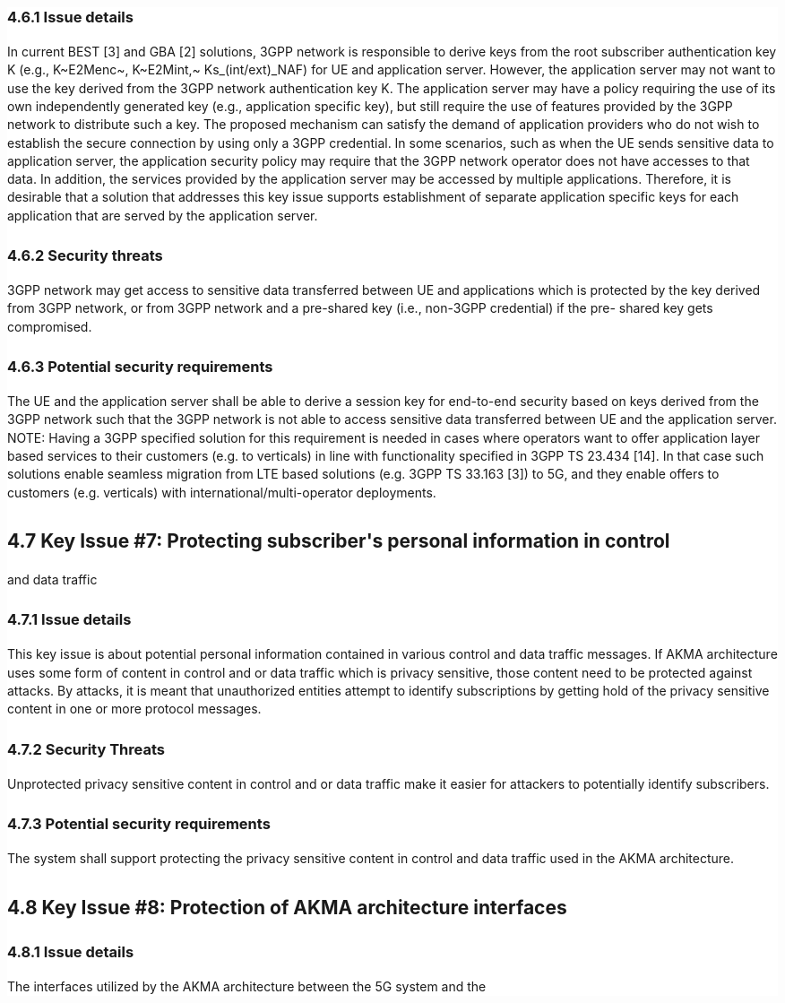 ### 4.6.1 Issue details
In current BEST [3] and GBA [2] solutions, 3GPP network is responsible to
derive keys from the root subscriber authentication key K (e.g., K~E2Menc~,
K~E2Mint,~ Ks_(int/ext)_NAF) for UE and application server. However, the
application server may not want to use the key derived from the 3GPP network
authentication key K. The application server may have a policy requiring the
use of its own independently generated key (e.g., application specific key),
but still require the use of features provided by the 3GPP network to
distribute such a key. The proposed mechanism can satisfy the demand of
application providers who do not wish to establish the secure connection by
using only a 3GPP credential.
In some scenarios, such as when the UE sends sensitive data to application
server, the application security policy may require that the 3GPP network
operator does not have accesses to that data. In addition, the services
provided by the application server may be accessed by multiple applications.
Therefore, it is desirable that a solution that addresses this key issue
supports establishment of separate application specific keys for each
application that are served by the application server.
### 4.6.2 Security threats
3GPP network may get access to sensitive data transferred between UE and
applications which is protected by the key derived from 3GPP network, or from
3GPP network and a pre-shared key (i.e., non-3GPP credential) if the pre-
shared key gets compromised.
### 4.6.3 Potential security requirements
The UE and the application server shall be able to derive a session key for
end-to-end security based on keys derived from the 3GPP network such that the
3GPP network is not able to access sensitive data transferred between UE and
the application server.
NOTE: Having a 3GPP specified solution for this requirement is needed in cases
where operators want to offer application layer based services to their
customers (e.g. to verticals) in line with functionality specified in 3GPP TS
23.434 [14]. In that case such solutions enable seamless migration from LTE
based solutions (e.g. 3GPP TS 33.163 [3]) to 5G, and they enable offers to
customers (e.g. verticals) with international/multi-operator deployments.
## 4.7 Key Issue #7: Protecting subscriber\'s personal information in control
and data traffic
### 4.7.1 Issue details
This key issue is about potential personal information contained in various
control and data traffic messages.
If AKMA architecture uses some form of content in control and or data traffic
which is privacy sensitive, those content need to be protected against
attacks.
By attacks, it is meant that unauthorized entities attempt to identify
subscriptions by getting hold of the privacy sensitive content in one or more
protocol messages.
### 4.7.2 Security Threats
Unprotected privacy sensitive content in control and or data traffic make it
easier for attackers to potentially identify subscribers.
### 4.7.3 Potential security requirements
The system shall support protecting the privacy sensitive content in control
and data traffic used in the AKMA architecture.
## 4.8 Key Issue #8: Protection of AKMA architecture interfaces
### 4.8.1 Issue details
The interfaces utilized by the AKMA architecture between the 5G system and the